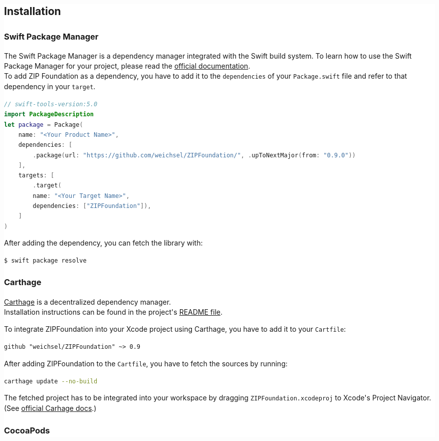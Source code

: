 ## Installation

### Swift Package Manager
The Swift Package Manager is a dependency manager integrated with the Swift build system. To learn how to use the Swift Package Manager for your project, please read the [official documentation](https://github.com/apple/swift-package-manager/blob/master/Documentation/Usage.md).  
To add ZIP Foundation as a dependency, you have to add it to the `dependencies` of your `Package.swift` file and refer to that dependency in your `target`.

```swift
// swift-tools-version:5.0
import PackageDescription
let package = Package(
    name: "<Your Product Name>",
    dependencies: [
		.package(url: "https://github.com/weichsel/ZIPFoundation/", .upToNextMajor(from: "0.9.0"))
    ],
    targets: [
        .target(
		name: "<Your Target Name>",
		dependencies: ["ZIPFoundation"]),
    ]
)
```

After adding the dependency, you can fetch the library with:

```bash
$ swift package resolve
```

### Carthage

[Carthage](https://github.com/Carthage/Carthage) is a decentralized dependency manager.  
Installation instructions can be found in the project's [README file](https://github.com/Carthage/Carthage#installing-carthage).

To integrate ZIPFoundation into your Xcode project using Carthage, you have to add it to your `Cartfile`:

```ogdl
github "weichsel/ZIPFoundation" ~> 0.9
```

After adding ZIPFoundation to the `Cartfile`, you have to fetch the sources by running:

```bash
carthage update --no-build
```

The fetched project has to be integrated into your workspace by dragging `ZIPFoundation.xcodeproj` to Xcode's Project Navigator. (See [official Carhage docs](https://github.com/Carthage/Carthage#adding-frameworks-to-an-application).)

### CocoaPods
